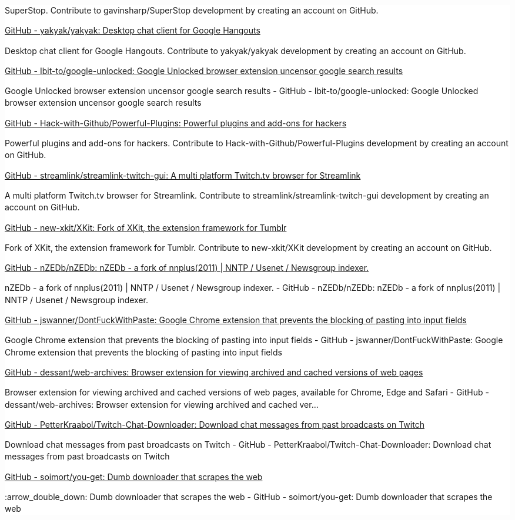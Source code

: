 SuperStop. Contribute to gavinsharp/SuperStop development by creating an account on GitHub.

[GitHub - yakyak/yakyak: Desktop chat client for Google Hangouts](https://github.com/yakyak/yakyak)

Desktop chat client for Google Hangouts. Contribute to yakyak/yakyak development by creating an account on GitHub.

[GitHub - Ibit-to/google-unlocked: Google Unlocked browser extension uncensor google search results](https://github.com/Ibit-to/google-unlocked)

Google Unlocked browser extension uncensor google search results - GitHub - Ibit-to/google-unlocked: Google Unlocked browser extension uncensor google search results

[GitHub - Hack-with-Github/Powerful-Plugins: Powerful plugins and add-ons for hackers](https://github.com/Hack-with-Github/Powerful-Plugins)

Powerful plugins and add-ons for hackers. Contribute to Hack-with-Github/Powerful-Plugins development by creating an account on GitHub.

[GitHub - streamlink/streamlink-twitch-gui: A multi platform Twitch.tv browser for Streamlink](https://github.com/streamlink/streamlink-twitch-gui)

A multi platform Twitch.tv browser for Streamlink. Contribute to streamlink/streamlink-twitch-gui development by creating an account on GitHub.

[GitHub - new-xkit/XKit: Fork of XKit, the extension framework for Tumblr](https://github.com/new-xkit/XKit)

Fork of XKit, the extension framework for Tumblr. Contribute to new-xkit/XKit development by creating an account on GitHub.

[GitHub - nZEDb/nZEDb: nZEDb - a fork of nnplus(2011) | NNTP / Usenet / Newsgroup indexer.](https://github.com/nZEDb/nZEDb)

nZEDb - a fork of nnplus(2011) | NNTP / Usenet / Newsgroup indexer. - GitHub - nZEDb/nZEDb: nZEDb - a fork of nnplus(2011) | NNTP / Usenet / Newsgroup indexer.

[GitHub - jswanner/DontFuckWithPaste: Google Chrome extension that prevents the blocking of pasting into input fields](https://github.com/jswanner/DontFuckWithPaste)

Google Chrome extension that prevents the blocking of pasting into input fields - GitHub - jswanner/DontFuckWithPaste: Google Chrome extension that prevents the blocking of pasting into input fields

[GitHub - dessant/web-archives: Browser extension for viewing archived and cached versions of web pages](https://github.com/dessant/web-archives)

Browser extension for viewing archived and cached versions of web pages, available for Chrome, Edge and Safari - GitHub - dessant/web-archives: Browser extension for viewing archived and cached ver...

[GitHub - PetterKraabol/Twitch-Chat-Downloader: Download chat messages from past broadcasts on Twitch](https://github.com/PetterKraabol/Twitch-Chat-Downloader)

Download chat messages from past broadcasts on Twitch - GitHub - PetterKraabol/Twitch-Chat-Downloader: Download chat messages from past broadcasts on Twitch

[GitHub - soimort/you-get: Dumb downloader that scrapes the web](https://github.com/soimort/you-get)

:arrow\_double\_down: Dumb downloader that scrapes the web - GitHub - soimort/you-get: Dumb downloader that scrapes the web
